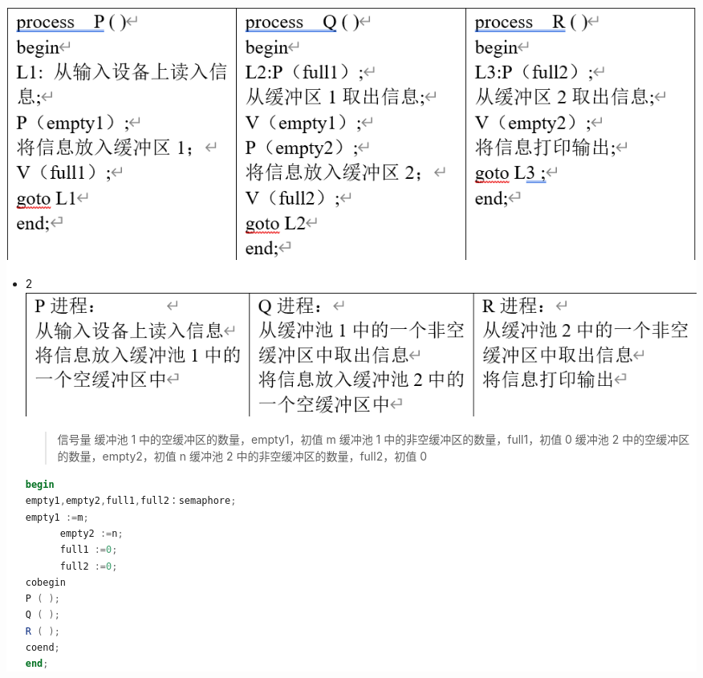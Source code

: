 
  ![2.9.2](img/2.9.2.png)

- 2
  ![2.9.3](img/2.9.3.png)

  > 信号量
  > 缓冲池 1 中的空缓冲区的数量，empty1，初值 m
  > 缓冲池 1 中的非空缓冲区的数量，full1，初值 0
  > 缓冲池 2 中的空缓冲区的数量，empty2，初值 n
  > 缓冲池 2 中的非空缓冲区的数量，full2，初值 0

  ```powershell
  begin
  empty1,empty2,full1,full2：semaphore;
  empty1 :=m;
    	empty2 :=n;
   		full1 :=0;
    	full2 :=0;
  cobegin
  P ( );
  Q ( );
  R ( );
  coend;
  end;
  ```

